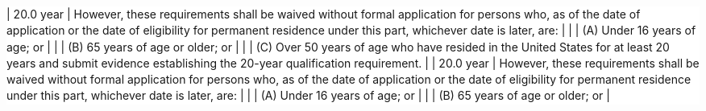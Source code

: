 | 20.0 year  | However, these requirements shall be waived without formal application for persons who, as of the date of application or the date of eligibility for permanent residence under this part, whichever date is later, are:                                                                                                                                                                                                                                                                                                                                                                                                                                                                                                                                                                                                                                       |
|            |               (A) Under 16 years of age; or                                                                                                                                                                                                                                                                                                                                                                                                                                                                                                                                                                                                                                                                                                                                                                                                                   |
|            |               (B) 65 years of age or older; or                                                                                                                                                                                                                                                                                                                                                                                                                                                                                                                                                                                                                                                                                                                                                                                                                |
|            |               (C) Over 50 years of age who have resided in the United States for at least 20 years and submit evidence establishing the 20-year qualification requirement.                                                                                                                                                                                                                                                                                                                                                                                                                                                                                                                                                                                                                                                                                    |
| 20.0 year  | However, these requirements shall be waived without formal application for persons who, as of the date of application or the date of eligibility for permanent residence under this part, whichever date is later, are:                                                                                                                                                                                                                                                                                                                                                                                                                                                                                                                                                                                                                                       |
|            |               (A) Under 16 years of age; or                                                                                                                                                                                                                                                                                                                                                                                                                                                                                                                                                                                                                                                                                                                                                                                                                   |
|            |               (B) 65 years of age or older; or                                                                                                                                                                                                                                                                                                                                                                                                                                                                                                                                                                                                                                                                                                                                                                                                                |